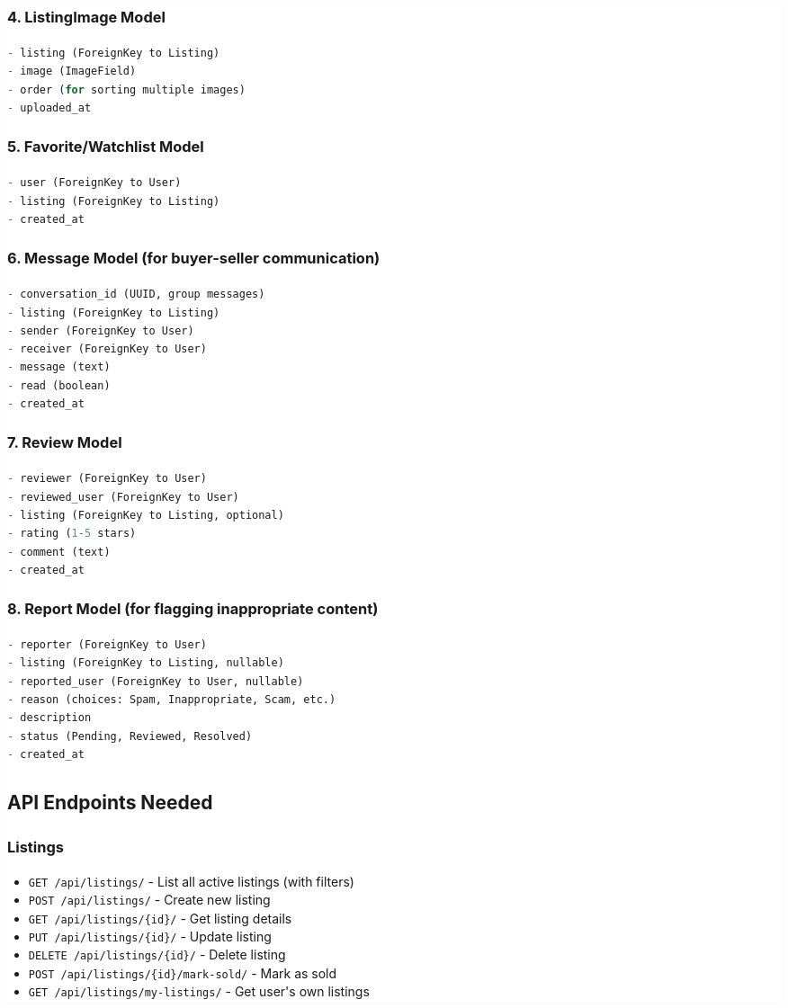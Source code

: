 ### 4. ListingImage Model
```python
- listing (ForeignKey to Listing)
- image (ImageField)
- order (for sorting multiple images)
- uploaded_at
```

### 5. Favorite/Watchlist Model
```python
- user (ForeignKey to User)
- listing (ForeignKey to Listing)
- created_at
```

### 6. Message Model (for buyer-seller communication)
```python
- conversation_id (UUID, group messages)
- listing (ForeignKey to Listing)
- sender (ForeignKey to User)
- receiver (ForeignKey to User)
- message (text)
- read (boolean)
- created_at
```

### 7. Review Model
```python
- reviewer (ForeignKey to User)
- reviewed_user (ForeignKey to User)
- listing (ForeignKey to Listing, optional)
- rating (1-5 stars)
- comment (text)
- created_at
```

### 8. Report Model (for flagging inappropriate content)
```python
- reporter (ForeignKey to User)
- listing (ForeignKey to Listing, nullable)
- reported_user (ForeignKey to User, nullable)
- reason (choices: Spam, Inappropriate, Scam, etc.)
- description
- status (Pending, Reviewed, Resolved)
- created_at
```

## API Endpoints Needed

### Listings
- `GET /api/listings/` - List all active listings (with filters)
- `POST /api/listings/` - Create new listing
- `GET /api/listings/{id}/` - Get listing details
- `PUT /api/listings/{id}/` - Update listing
- `DELETE /api/listings/{id}/` - Delete listing
- `POST /api/listings/{id}/mark-sold/` - Mark as sold
- `GET /api/listings/my-listings/` - Get user's own listings

